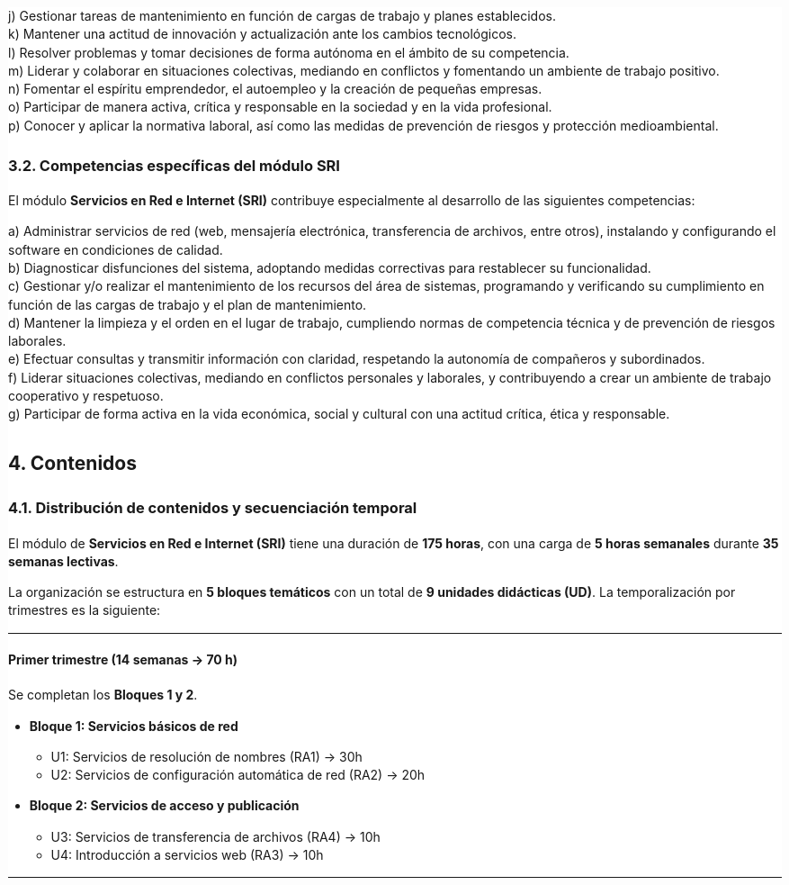j) Gestionar tareas de mantenimiento en función de cargas de trabajo y planes establecidos.  
k) Mantener una actitud de innovación y actualización ante los cambios tecnológicos.  
l) Resolver problemas y tomar decisiones de forma autónoma en el ámbito de su competencia.  
m) Liderar y colaborar en situaciones colectivas, mediando en conflictos y fomentando un ambiente de trabajo positivo.  
n) Fomentar el espíritu emprendedor, el autoempleo y la creación de pequeñas empresas.  
o) Participar de manera activa, crítica y responsable en la sociedad y en la vida profesional.  
p) Conocer y aplicar la normativa laboral, así como las medidas de prevención de riesgos y protección medioambiental.  


### 3.2. Competencias específicas del módulo SRI
El módulo **Servicios en Red e Internet (SRI)** contribuye especialmente al desarrollo de las siguientes competencias:  

a) Administrar servicios de red (web, mensajería electrónica, transferencia de archivos, entre otros), instalando y configurando el software en condiciones de calidad.  
b) Diagnosticar disfunciones del sistema, adoptando medidas correctivas para restablecer su funcionalidad.  
c) Gestionar y/o realizar el mantenimiento de los recursos del área de sistemas, programando y verificando su cumplimiento en función de las cargas de trabajo y el plan de mantenimiento.  
d) Mantener la limpieza y el orden en el lugar de trabajo, cumpliendo normas de competencia técnica y de prevención de riesgos laborales.  
e) Efectuar consultas y transmitir información con claridad, respetando la autonomía de compañeros y subordinados.  
f) Liderar situaciones colectivas, mediando en conflictos personales y laborales, y contribuyendo a crear un ambiente de trabajo cooperativo y respetuoso.  
g) Participar de forma activa en la vida económica, social y cultural con una actitud crítica, ética y responsable.

## 4. Contenidos

### 4.1. Distribución de contenidos y secuenciación temporal
El módulo de **Servicios en Red e Internet (SRI)** tiene una duración de **175 horas**, con una carga de **5 horas semanales** durante **35 semanas lectivas**.  

La organización se estructura en **5 bloques temáticos** con un total de **9 unidades didácticas (UD)**. La temporalización por trimestres es la siguiente:  

---

#### Primer trimestre (14 semanas → 70 h)  
Se completan los **Bloques 1 y 2**.  

- **Bloque 1: Servicios básicos de red**  
  - U1: Servicios de resolución de nombres (RA1) → 30h  
  - U2: Servicios de configuración automática de red (RA2) → 20h  

- **Bloque 2: Servicios de acceso y publicación**  
  - U3: Servicios de transferencia de archivos (RA4) → 10h  
  - U4: Introducción a servicios web (RA3) → 10h  

---